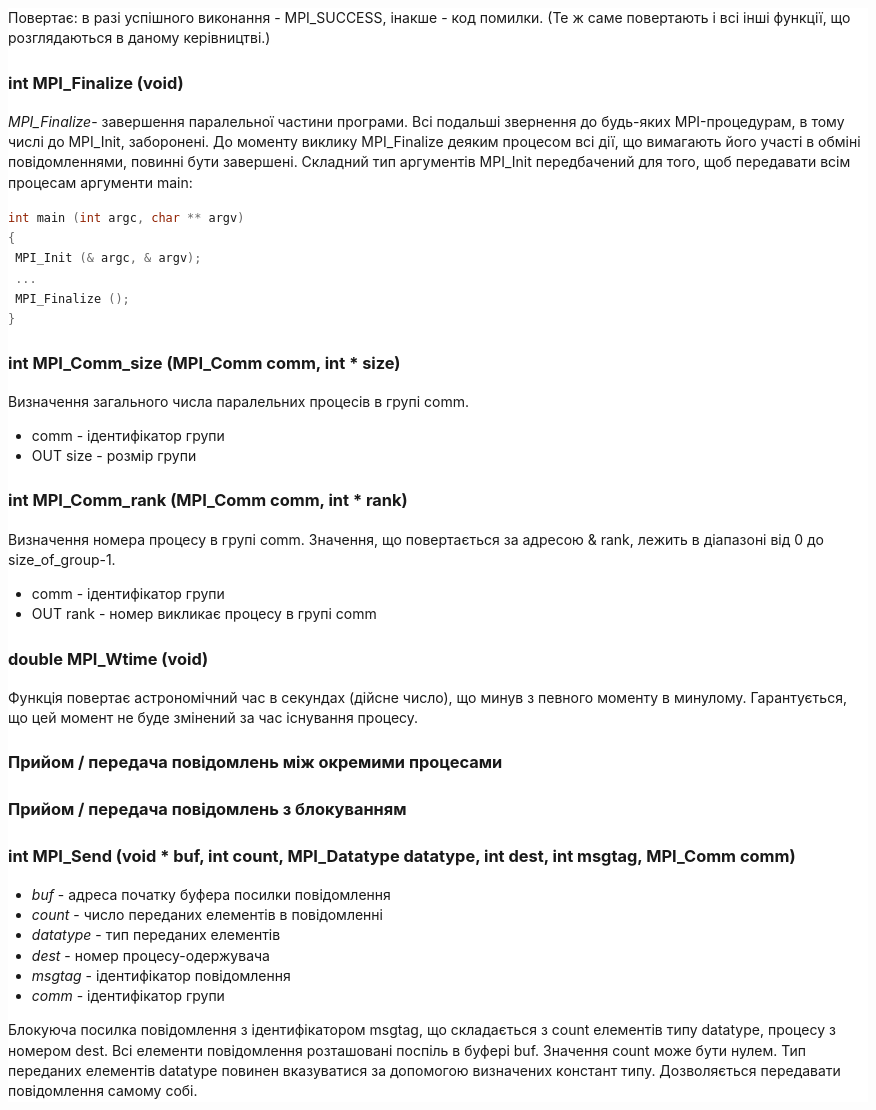 Повертає: в разі успішного виконання - MPI_SUCCESS, інакше - код помилки. (Те ж саме повертають і всі інші функції, що розглядаються в даному керівництві.)

### int MPI_Finalize (void) 

*MPI_Finalize*- завершення паралельної частини програми. Всі подальші звернення до будь-яких MPI-процедурам, в тому числі до MPI_Init, заборонені. До моменту виклику MPI_Finalize деяким процесом всі дії, що вимагають його участі в обміні повідомленнями, повинні бути завершені. Складний тип аргументів MPI_Init передбачений для того, щоб передавати всім процесам аргументи main:

```cpp
int main (int argc, char ** argv)
{
 MPI_Init (& argc, & argv);
 ...
 MPI_Finalize ();
}
```

###  int MPI_Comm_size (MPI_Comm comm, int * size) 

Визначення загального числа паралельних процесів в групі comm. 

* comm - ідентифікатор групи 
* OUT size - розмір групи 

### int MPI_Comm_rank (MPI_Comm comm, int * rank) 

Визначення номера процесу в групі comm. Значення, що повертається за адресою & rank, лежить в діапазоні від 0 до size_of_group-1.
* comm - ідентифікатор групи 
* OUT rank - номер викликає процесу в групі comm 

### double MPI_Wtime (void) 
Функція повертає астрономічний час в секундах (дійсне число), що минув з певного моменту в минулому. Гарантується, що цей момент не буде змінений за час існування процесу.


### Прийом / передача повідомлень між окремими процесами

### Прийом / передача повідомлень з блокуванням

### int MPI_Send (void * buf, int count, MPI_Datatype datatype, int dest, int msgtag, MPI_Comm comm)

* *buf* - адреса початку буфера посилки повідомлення 
* *count* - число переданих елементів в повідомленні 
* *datatype* - тип переданих елементів 
* *dest* - номер процесу-одержувача 
* *msgtag* - ідентифікатор повідомлення 
* *comm* - ідентифікатор групи 

Блокуюча посилка повідомлення з ідентифікатором msgtag, що складається з count елементів типу datatype, процесу з номером dest. Всі елементи повідомлення розташовані поспіль в буфері buf. Значення count може бути нулем. Тип переданих елементів datatype повинен вказуватися за допомогою визначених констант типу. Дозволяється передавати повідомлення самому собі.
